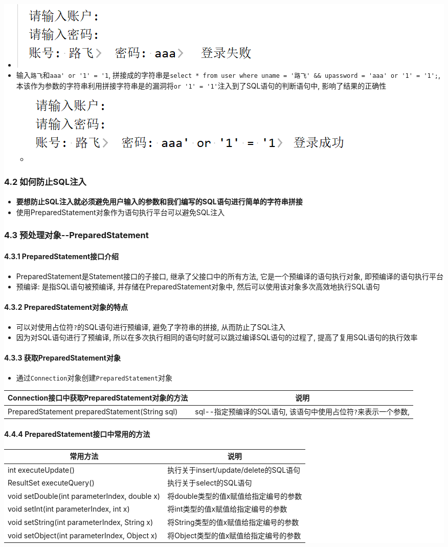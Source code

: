   - ![](%E7%AC%AC05%E7%AB%A0%20JDBC.assets/One_2021-03-05_203736.png)
- 输入`路飞`和`aaa' or '1' = '1`, 拼接成的字符串是`select * from user where uname = '路飞' && upassword = 'aaa' or '1' = '1';`, 本该作为参数的字符串利用拼接字符串是的漏洞将`or '1' = '1'`注入到了SQL语句的判断语句中, 影响了结果的正确性
  - ![](%E7%AC%AC05%E7%AB%A0%20JDBC.assets/One_2021-03-05_203033.png)

### 4.2 如何防止SQL注入

- **要想防止SQL注入就必须避免用户输入的参数和我们编写的SQL语句进行简单的字符串拼接**
- 使用PreparedStatement对象作为语句执行平台可以避免SQL注入

### 4.3 预处理对象--PreparedStatement

#### 4.3.1 PreparedStatement接口介绍

- PreparedStatement是Statement接口的子接口, 继承了父接口中的所有方法, 它是一个预编译的语句执行对象, 即预编译的语句执行平台
- 预编译: 是指SQL语句被预编译, 并存储在PreparedStatement对象中, 然后可以使用该对象多次高效地执行SQL语句

#### 4.3.2 PreparedStatement对象的特点

- 可以对使用占位符`?`的SQL语句进行预编译, 避免了字符串的拼接, 从而防止了SQL注入
- 因为对SQL语句进行了预编译, 所以在多次执行相同的语句时就可以跳过编译SQL语句的过程了, 提高了复用SQL语句的执行效率

#### 4.3.3 获取PreparedStatement对象

- 通过`Connection`对象创建`PreparedStatement`对象

| Connection接口中获取PreparedStatement对象的方法 | 说明                                                         |
| ----------------------------------------------- | ------------------------------------------------------------ |
| PreparedStatement preparedStatement(String sql) | sql--指定预编译的SQL语句, 该语句中使用占位符`?`来表示一个参数, |

#### 4.4.4 PreparedStatement接口中常用的方法

| 常用方法                                     | 说明                                  |
| -------------------------------------------- | ------------------------------------- |
| int executeUpdate()                          | 执行关于insert/update/delete的SQL语句 |
| ResultSet executeQuery()                     | 执行关于select的SQL语句               |
| void setDouble(int parameterIndex, double x) | 将double类型的值x赋值给指定编号的参数 |
| void setInt(int parameterIndex, int x)       | 将int类型的值x赋值给指定编号的参数    |
| void setString(int parameterIndex, String x) | 将String类型的值x赋值给指定编号的参数 |
| void setObject(int parameterIndex, Object x) | 将Object类型的值x赋值给指定编号的参数 |
